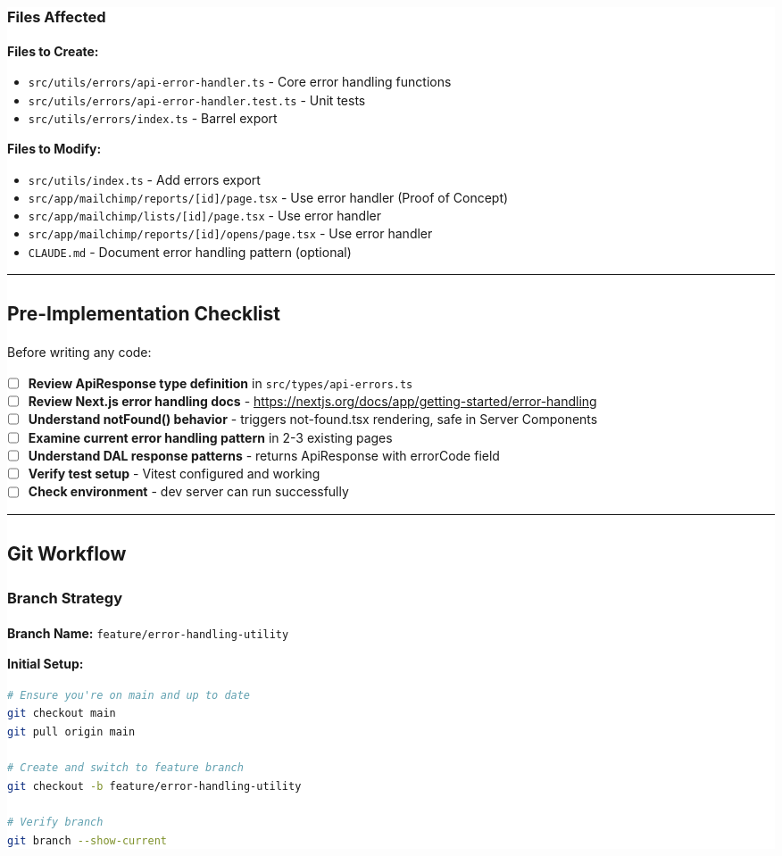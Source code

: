 ### Files Affected

**Files to Create:**

- `src/utils/errors/api-error-handler.ts` - Core error handling functions
- `src/utils/errors/api-error-handler.test.ts` - Unit tests
- `src/utils/errors/index.ts` - Barrel export

**Files to Modify:**

- `src/utils/index.ts` - Add errors export
- `src/app/mailchimp/reports/[id]/page.tsx` - Use error handler (Proof of Concept)
- `src/app/mailchimp/lists/[id]/page.tsx` - Use error handler
- `src/app/mailchimp/reports/[id]/opens/page.tsx` - Use error handler
- `CLAUDE.md` - Document error handling pattern (optional)

---

## Pre-Implementation Checklist

Before writing any code:

- [ ] **Review ApiResponse type definition** in `src/types/api-errors.ts`
- [ ] **Review Next.js error handling docs** - https://nextjs.org/docs/app/getting-started/error-handling
- [ ] **Understand notFound() behavior** - triggers not-found.tsx rendering, safe in Server Components
- [ ] **Examine current error handling pattern** in 2-3 existing pages
- [ ] **Understand DAL response patterns** - returns ApiResponse with errorCode field
- [ ] **Verify test setup** - Vitest configured and working
- [ ] **Check environment** - dev server can run successfully

---

## Git Workflow

### Branch Strategy

**Branch Name:** `feature/error-handling-utility`

**Initial Setup:**

```bash
# Ensure you're on main and up to date
git checkout main
git pull origin main

# Create and switch to feature branch
git checkout -b feature/error-handling-utility

# Verify branch
git branch --show-current
```
